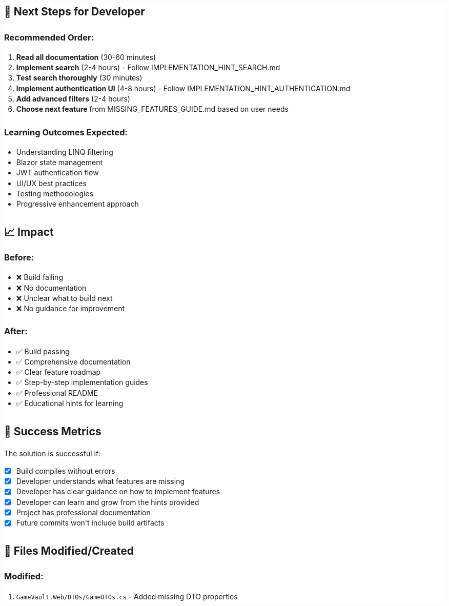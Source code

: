 ## 🚀 Next Steps for Developer

### Recommended Order:
1. **Read all documentation** (30-60 minutes)
2. **Implement search** (2-4 hours) - Follow IMPLEMENTATION_HINT_SEARCH.md
3. **Test search thoroughly** (30 minutes)
4. **Implement authentication UI** (4-8 hours) - Follow IMPLEMENTATION_HINT_AUTHENTICATION.md
5. **Add advanced filters** (2-4 hours)
6. **Choose next feature** from MISSING_FEATURES_GUIDE.md based on user needs

### Learning Outcomes Expected:
- Understanding LINQ filtering
- Blazor state management
- JWT authentication flow
- UI/UX best practices
- Testing methodologies
- Progressive enhancement approach

## 📈 Impact

### Before:
- ❌ Build failing
- ❌ No documentation
- ❌ Unclear what to build next
- ❌ No guidance for improvement

### After:
- ✅ Build passing
- ✅ Comprehensive documentation
- ✅ Clear feature roadmap
- ✅ Step-by-step implementation guides
- ✅ Professional README
- ✅ Educational hints for learning

## 🎯 Success Metrics

The solution is successful if:
- [x] Build compiles without errors
- [x] Developer understands what features are missing
- [x] Developer has clear guidance on how to implement features
- [x] Developer can learn and grow from the hints provided
- [x] Project has professional documentation
- [x] Future commits won't include build artifacts

## 📝 Files Modified/Created

### Modified:
1. `GameVault.Web/DTOs/GameDTOs.cs` - Added missing DTO properties
